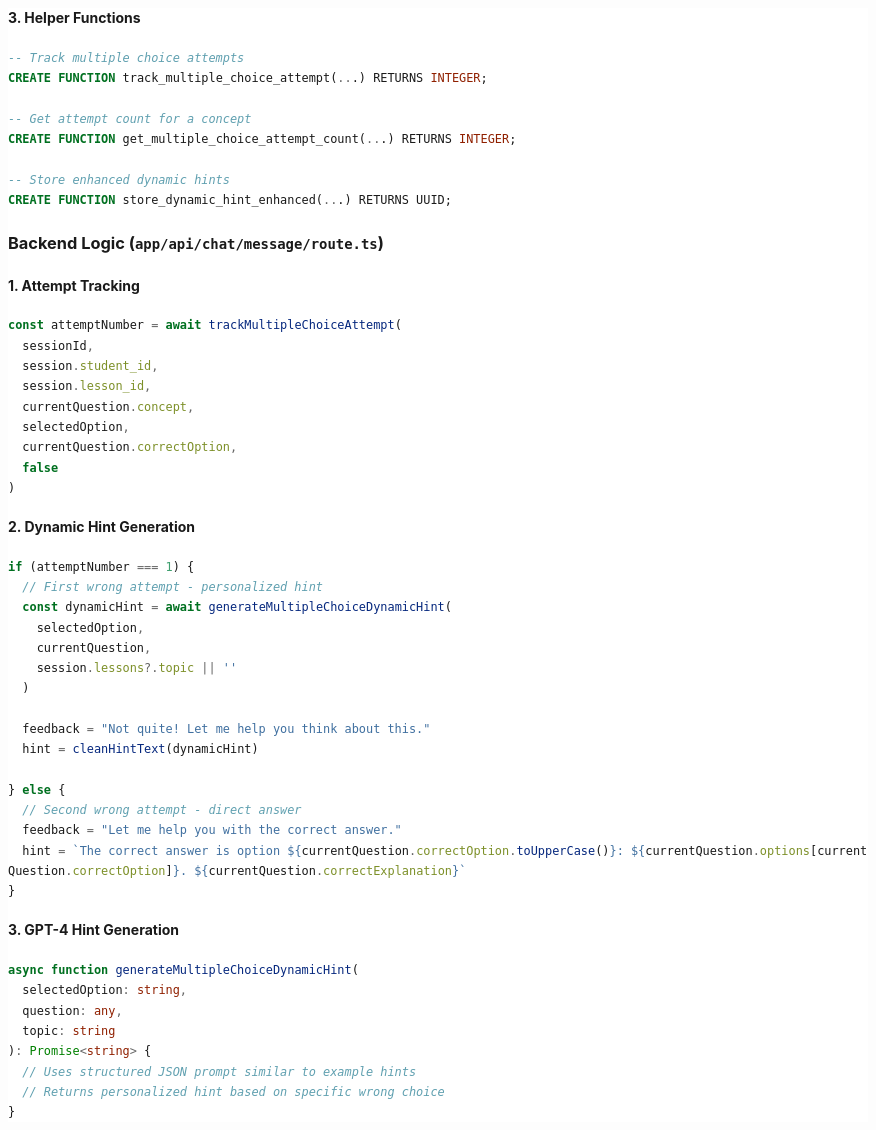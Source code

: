 #### 3. **Helper Functions**
```sql
-- Track multiple choice attempts
CREATE FUNCTION track_multiple_choice_attempt(...) RETURNS INTEGER;

-- Get attempt count for a concept
CREATE FUNCTION get_multiple_choice_attempt_count(...) RETURNS INTEGER;

-- Store enhanced dynamic hints
CREATE FUNCTION store_dynamic_hint_enhanced(...) RETURNS UUID;
```

### **Backend Logic** (`app/api/chat/message/route.ts`)

#### 1. **Attempt Tracking**
```typescript
const attemptNumber = await trackMultipleChoiceAttempt(
  sessionId,
  session.student_id,
  session.lesson_id,
  currentQuestion.concept,
  selectedOption,
  currentQuestion.correctOption,
  false
)
```

#### 2. **Dynamic Hint Generation**
```typescript
if (attemptNumber === 1) {
  // First wrong attempt - personalized hint
  const dynamicHint = await generateMultipleChoiceDynamicHint(
    selectedOption,
    currentQuestion,
    session.lessons?.topic || ''
  )
  
  feedback = "Not quite! Let me help you think about this."
  hint = cleanHintText(dynamicHint)
  
} else {
  // Second wrong attempt - direct answer
  feedback = "Let me help you with the correct answer."
  hint = `The correct answer is option ${currentQuestion.correctOption.toUpperCase()}: ${currentQuestion.options[currentQuestion.correctOption]}. ${currentQuestion.correctExplanation}`
}
```

#### 3. **GPT-4 Hint Generation**
```typescript
async function generateMultipleChoiceDynamicHint(
  selectedOption: string,
  question: any,
  topic: string
): Promise<string> {
  // Uses structured JSON prompt similar to example hints
  // Returns personalized hint based on specific wrong choice
}
```
